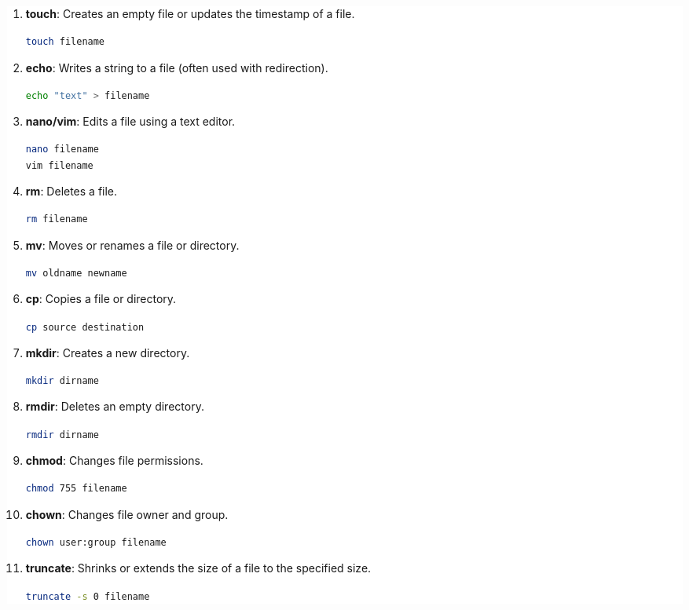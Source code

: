 1. **touch**: Creates an empty file or updates the timestamp of a file.

   ```bash
   touch filename
   ```

2. **echo**: Writes a string to a file (often used with redirection).

   ```bash
   echo "text" > filename
   ```

3. **nano/vim**: Edits a file using a text editor.

   ```bash
   nano filename
   vim filename
   ```

4. **rm**: Deletes a file.

   ```bash
   rm filename
   ```

5. **mv**: Moves or renames a file or directory.

   ```bash
   mv oldname newname
   ```

6. **cp**: Copies a file or directory.

   ```bash
   cp source destination
   ```

7. **mkdir**: Creates a new directory.

   ```bash
   mkdir dirname
   ```

8. **rmdir**: Deletes an empty directory.

   ```bash
   rmdir dirname
   ```

9. **chmod**: Changes file permissions.

   ```bash
   chmod 755 filename
   ```

10. **chown**: Changes file owner and group.

    ```bash
    chown user:group filename
    ```

11. **truncate**: Shrinks or extends the size of a file to the specified size.

    ```bash
    truncate -s 0 filename
    ```
